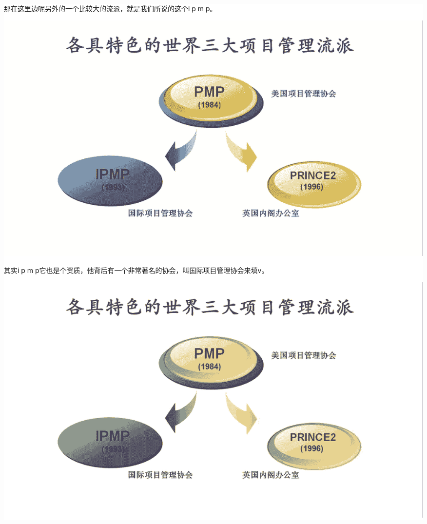那在这里边呢另外的一个比较大的流派，就是我们所说的这个i p m p。

![](img/54fdf00e3a058841cdc80df9f6fde5ae_69.png)

其实i p m p它也是个资质，他背后有一个非常著名的协会，叫国际项目管理协会来填v。

![](img/54fdf00e3a058841cdc80df9f6fde5ae_71.png)
